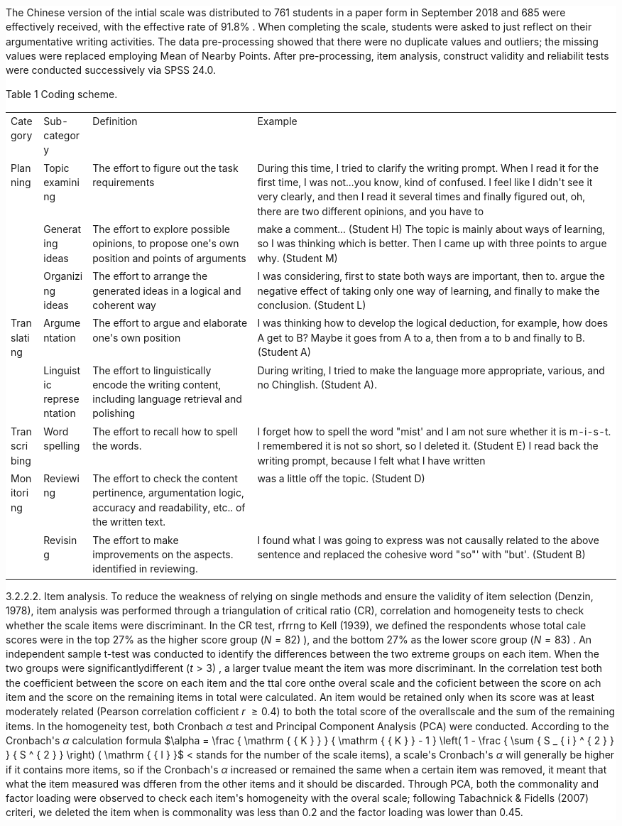 The Chinese version of the intial scale was distributed to 761 students in a paper form in September 2018 and 685 were effectively received, with the effective rate of $9 1 . 8 \%$ . When completing the scale, students were asked to just reflect on their argumentative writing activities. The data pre-processing showed that there were no duplicate values and outliers; the missing values were replaced employing Mean of Nearby Points. After pre-processing, item analysis, construct validity and reliabilit tests were conducted successively via SPSS 24.0.

Table 1 Coding scheme.   

<html><body><table><tr><td>Category</td><td>Sub-category</td><td>Definition</td><td>Example</td></tr><tr><td>Planning</td><td>Topic examining</td><td>The effort to figure out the task requirements</td><td>During this time, I tried to clarify the writing prompt. When I read it for the first time, I was not...you know, kind of confused. I feel like I didn&#x27;t see it very clearly, and then I read it several times and finally figured out, oh, there are two different opinions, and you have to</td></tr><tr><td></td><td>Generating ideas</td><td>The effort to explore possible opinions, to propose one&#x27;s own position and points of arguments</td><td>make a comment... (Student H) The topic is mainly about ways of learning, so I was thinking which is better. Then I came up with three points to argue why. (Student M)</td></tr><tr><td></td><td>Organizing ideas</td><td>The effort to arrange the generated ideas in a logical and coherent way</td><td>I was considering, first to state both ways are important, then to. argue the negative effect of taking only one way of learning, and finally to make the conclusion. (Student L)</td></tr><tr><td>Translating</td><td>Argumentation</td><td>The effort to argue and elaborate one&#x27;s own position</td><td>I was thinking how to develop the logical deduction, for example, how does A get to B? Maybe it goes from A to a, then from a to b and finally to B. (Student A)</td></tr><tr><td></td><td>Linguistic representation</td><td>The effort to linguistically encode the writing content, including language retrieval and polishing</td><td>During writing, I tried to make the language more appropriate, various, and no Chinglish. (Student A).</td></tr><tr><td>Transcribing</td><td>Word spelling</td><td>The effort to recall how to spell the words.</td><td>I forget how to spell the word &quot;mist&#x27; and I am not sure whether it is m-i-s-t. I remembered it is not so short, so I deleted it. (Student E) I read back the writing prompt, because I felt what I have written</td></tr><tr><td>Monitoring</td><td>Reviewing</td><td>The effort to check the content pertinence, argumentation logic, accuracy and readability, etc.. of the written text.</td><td>was a little off the topic. (Student D)</td></tr><tr><td></td><td>Revising</td><td>The effort to make improvements on the aspects. identified in reviewing.</td><td>I found what I was going to express was not causally related to the above sentence and replaced the cohesive word &quot;so&quot;&#x27; with &quot;but&#x27;. (Student B)</td></tr></table></body></html>

3.2.2.2. Item analysis. To reduce the weakness of relying on single methods and ensure the validity of item selection (Denzin, 1978), item analysis was performed through a triangulation of critical ratio (CR), correlation and homogeneity tests to check whether the scale items were discriminant. In the CR test, rfrrng to Kell (1939), we defined the respondents whose total cale scores were in the top $2 7 \%$ as the higher score group $\left( N = 8 2 \right)$ ), and the bottom $2 7 \%$ as the lower score group $\left( N = 8 3 \right)$ . An independent sample t-test was conducted to identify the differences between the two extreme groups on each item. When the two groups were significantlydifferent $\left( t > 3 \right)$ , a larger tvalue meant the item was more discriminant. In the correlation test both the coefficient between the score on each item and the ttal core onthe overal scale and the coficient between the score on ach item and the score on the remaining items in total were calculated. An item would be retained only when its score was at least moderately related (Pearson correlation cofficient $r$ $\geq 0 . 4 )$ to both the total score of the overallscale and the sum of the remaining items. In the homogeneity test, both Cronbach $\alpha$ test and Principal Component Analysis (PCA) were conducted. According to the Cronbach's $\alpha$ calculation formula $\alpha = \frac { \mathrm { { K } } } { \mathrm { { K } } - 1 } \left( 1 - \frac { \sum { S _ { i } ^ { 2 } } } { S ^ { 2 } } \right) ( \mathrm { { I } }$ < stands for the number of the scale items), a scale's Cronbach's $\alpha$ will generally be higher if it contains more items, so if the Cronbach's $\alpha$ increased or remained the same when a certain item was removed, it meant that what the item measured was dfferen from the other items and it should be discarded. Through PCA, both the commonality and factor loading were observed to check each item's homogeneity with the overal scale; following Tabachnick & Fidells (2007) criteri, we deleted the item when is commonality was less than 0.2 and the factor loading was lower than 0.45.
